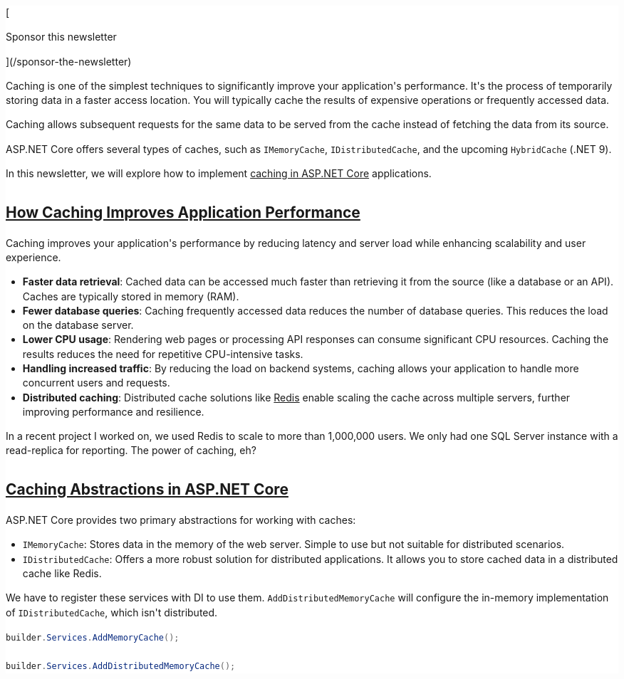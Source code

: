 [

Sponsor this newsletter

](/sponsor-the-newsletter)

Caching is one of the simplest techniques to significantly improve your application's performance. It's the process of temporarily storing data in a faster access location. You will typically cache the results of expensive operations or frequently accessed data.

Caching allows subsequent requests for the same data to be served from the cache instead of fetching the data from its source.

ASP.NET Core offers several types of caches, such as `IMemoryCache`, `IDistributedCache`, and the upcoming `HybridCache` (.NET 9).

In this newsletter, we will explore how to implement [caching in ASP.NET Core](https://learn.microsoft.com/en-us/aspnet/core/performance/caching/memory) applications.

## [How Caching Improves Application Performance](#how-caching-improves-application-performance)

Caching improves your application's performance by reducing latency and server load while enhancing scalability and user experience.

*   **Faster data retrieval**: Cached data can be accessed much faster than retrieving it from the source (like a database or an API). Caches are typically stored in memory (RAM).
*   **Fewer database queries**: Caching frequently accessed data reduces the number of database queries. This reduces the load on the database server.
*   **Lower CPU usage**: Rendering web pages or processing API responses can consume significant CPU resources. Caching the results reduces the need for repetitive CPU-intensive tasks.
*   **Handling increased traffic**: By reducing the load on backend systems, caching allows your application to handle more concurrent users and requests.
*   **Distributed caching**: Distributed cache solutions like [Redis](https://redis.io/) enable scaling the cache across multiple servers, further improving performance and resilience.

In a recent project I worked on, we used Redis to scale to more than 1,000,000 users. We only had one SQL Server instance with a read-replica for reporting. The power of caching, eh?

## [Caching Abstractions in ASP.NET Core](#caching-abstractions-in-aspnet-core)

ASP.NET Core provides two primary abstractions for working with caches:

*   `IMemoryCache`: Stores data in the memory of the web server. Simple to use but not suitable for distributed scenarios.
*   `IDistributedCache`: Offers a more robust solution for distributed applications. It allows you to store cached data in a distributed cache like Redis.

We have to register these services with DI to use them. `AddDistributedMemoryCache` will configure the in-memory implementation of `IDistributedCache`, which isn't distributed.

```csharp
builder.Services.AddMemoryCache();

builder.Services.AddDistributedMemoryCache();
```
